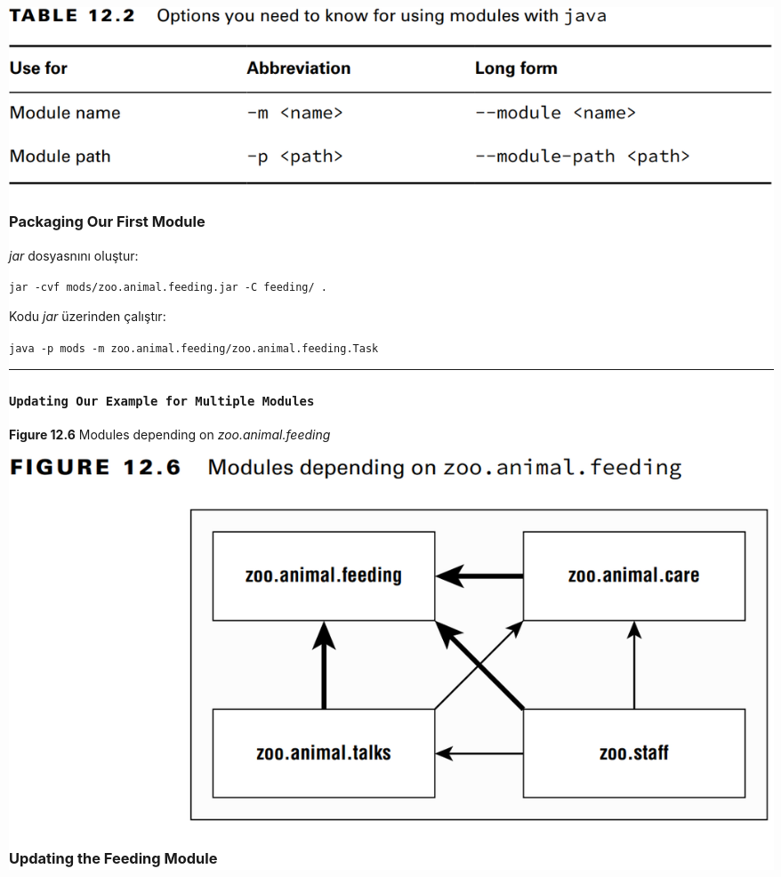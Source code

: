 ![img_6.png](../../../../resources/img/table-12.2.png)

### Packaging Our First Module

_jar_ dosyasnını oluştur:

`jar -cvf mods/zoo.animal.feeding.jar -C feeding/ .`

Kodu _jar_ üzerinden çalıştır:

`java -p mods -m zoo.animal.feeding/zoo.animal.feeding.Task`

---
### `Updating Our Example for Multiple Modules`

**Figure 12.6** Modules depending on _zoo.animal.feeding_

![img.png](../../../../resources/img/figure-12.6.png)

### Updating the Feeding Module
